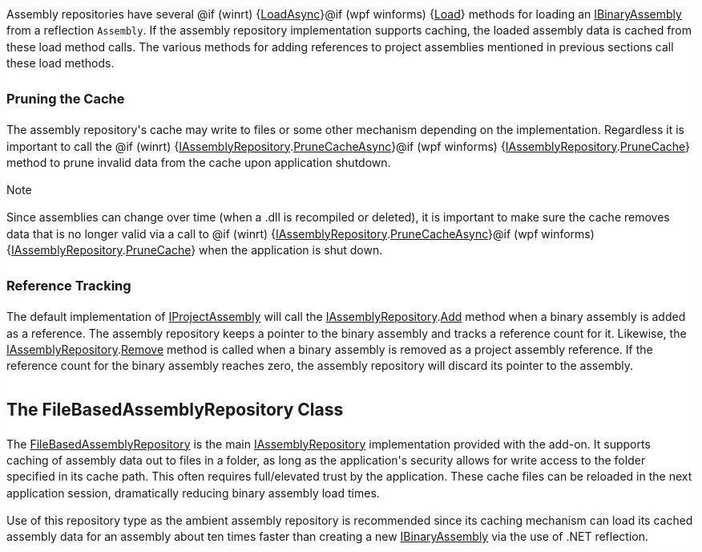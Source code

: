 Assembly repositories have several @if (winrt) {[LoadAsync](xref:ActiproSoftware.Text.Languages.DotNet.Reflection.IAssemblyRepository.LoadAsync)}@if (wpf winforms) {[Load](xref:ActiproSoftware.Text.Languages.DotNet.Reflection.IAssemblyRepository.Load*)} methods for loading an [IBinaryAssembly](xref:ActiproSoftware.Text.Languages.DotNet.Reflection.IBinaryAssembly) from a reflection `Assembly`.  If the assembly repository implementation supports caching, the loaded assembly data is cached from these load method calls.  The various methods for adding references to project assemblies mentioned in previous sections call these load methods.

### Pruning the Cache

The assembly repository's cache may write to files or some other mechanism depending on the implementation.  Regardless it is important to call the @if (winrt) {[IAssemblyRepository](xref:ActiproSoftware.Text.Languages.DotNet.Reflection.IAssemblyRepository).[PruneCacheAsync](xref:ActiproSoftware.Text.Languages.DotNet.Reflection.IAssemblyRepository.PruneCacheAsync)}@if (wpf winforms) {[IAssemblyRepository](xref:ActiproSoftware.Text.Languages.DotNet.Reflection.IAssemblyRepository).[PruneCache](xref:ActiproSoftware.Text.Languages.DotNet.Reflection.IAssemblyRepository.PruneCache*)} method to prune invalid data from the cache upon application shutdown.

> [!NOTE]
> Since assemblies can change over time (when a .dll is recompiled or deleted), it is important to make sure the cache removes data that is no longer valid via a call to @if (winrt) {[IAssemblyRepository](xref:ActiproSoftware.Text.Languages.DotNet.Reflection.IAssemblyRepository).[PruneCacheAsync](xref:ActiproSoftware.Text.Languages.DotNet.Reflection.IAssemblyRepository.PruneCacheAsync)}@if (wpf winforms) {[IAssemblyRepository](xref:ActiproSoftware.Text.Languages.DotNet.Reflection.IAssemblyRepository).[PruneCache](xref:ActiproSoftware.Text.Languages.DotNet.Reflection.IAssemblyRepository.PruneCache*)} when the application is shut down.

### Reference Tracking

The default implementation of [IProjectAssembly](xref:ActiproSoftware.Text.Languages.DotNet.Reflection.IProjectAssembly) will call the [IAssemblyRepository](xref:ActiproSoftware.Text.Languages.DotNet.Reflection.IAssemblyRepository).[Add](xref:ActiproSoftware.Text.Languages.DotNet.Reflection.IAssemblyRepository.Add*) method when a binary assembly is added as a reference.  The assembly repository keeps a pointer to the binary assembly and tracks a reference count for it.  Likewise, the [IAssemblyRepository](xref:ActiproSoftware.Text.Languages.DotNet.Reflection.IAssemblyRepository).[Remove](xref:ActiproSoftware.Text.Languages.DotNet.Reflection.IAssemblyRepository.Remove*) method is called when a binary assembly is removed as a project assembly reference.  If the reference count for the binary assembly reaches zero, the assembly repository will discard its pointer to the assembly.

## The FileBasedAssemblyRepository Class

The [FileBasedAssemblyRepository](xref:ActiproSoftware.Text.Languages.DotNet.Reflection.Implementation.FileBasedAssemblyRepository) is the main [IAssemblyRepository](xref:ActiproSoftware.Text.Languages.DotNet.Reflection.IAssemblyRepository) implementation provided with the add-on.  It supports caching of assembly data out to files in a folder, as long as the application's security allows for write access to the folder specified in its cache path.  This often requires full/elevated trust by the application.  These cache files can be reloaded in the next application session, dramatically reducing binary assembly load times.

Use of this repository type as the ambient assembly repository is recommended since its caching mechanism can load its cached assembly data for an assembly about ten times faster than creating a new [IBinaryAssembly](xref:ActiproSoftware.Text.Languages.DotNet.Reflection.IBinaryAssembly) via the use of .NET reflection.
